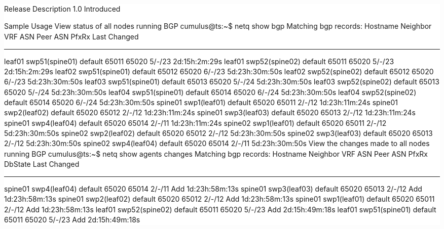 Release
Description
1.0
Introduced

Sample Usage
View status of all nodes running BGP
cumulus@ts:~$ netq show bgp 
Matching bgp records:
Hostname          Neighbor                         VRF              ASN        Peer ASN   PfxRx        Last Changed
----------------- -------------------------------- ---------------- ---------- ---------- ------------ ----------------
leaf01            swp51(spine01)                   default          65011      65020      5/-/23       2d:15h:2m:29s
leaf01            swp52(spine02)                   default          65011      65020      5/-/23       2d:15h:2m:29s
leaf02            swp51(spine01)                   default          65012      65020      6/-/23       5d:23h:30m:50s
leaf02            swp52(spine02)                   default          65012      65020      6/-/23       5d:23h:30m:50s
leaf03            swp51(spine01)                   default          65013      65020      5/-/24       5d:23h:30m:50s
leaf03            swp52(spine02)                   default          65013      65020      5/-/24       5d:23h:30m:50s
leaf04            swp51(spine01)                   default          65014      65020      6/-/24       5d:23h:30m:50s
leaf04            swp52(spine02)                   default          65014      65020      6/-/24       5d:23h:30m:50s
spine01           swp1(leaf01)                     default          65020      65011      2/-/12       1d:23h:11m:24s
spine01           swp2(leaf02)                     default          65020      65012      2/-/12       1d:23h:11m:24s
spine01           swp3(leaf03)                     default          65020      65013      2/-/12       1d:23h:11m:24s
spine01           swp4(leaf04)                     default          65020      65014      2/-/11       1d:23h:11m:24s
spine02           swp1(leaf01)                     default          65020      65011      2/-/12       5d:23h:30m:50s
spine02           swp2(leaf02)                     default          65020      65012      2/-/12       5d:23h:30m:50s
spine02           swp3(leaf03)                     default          65020      65013      2/-/12       5d:23h:30m:50s
spine02           swp4(leaf04)                     default          65020      65014      2/-/11       5d:23h:30m:50s
View the changes made to all nodes running BGP
cumulus@ts:~$ netq show agents changes
Matching bgp records:
Hostname          Neighbor                     VRF              ASN        Peer ASN   PfxRx        DbState  Last Changed
----------------- ---------------------------- ---------------- ---------- ---------- ------------ -------- ----------------
spine01           swp4(leaf04)                 default          65020      65014      2/-/11       Add      1d:23h:58m:13s
spine01           swp3(leaf03)                 default          65020      65013      2/-/12       Add      1d:23h:58m:13s
spine01           swp2(leaf02)                 default          65020      65012      2/-/12       Add      1d:23h:58m:13s
spine01           swp1(leaf01)                 default          65020      65011      2/-/12       Add      1d:23h:58m:13s
leaf01            swp52(spine02)               default          65011      65020      5/-/23       Add      2d:15h:49m:18s
leaf01            swp51(spine01)               default          65011      65020      5/-/23       Add      2d:15h:49m:18s